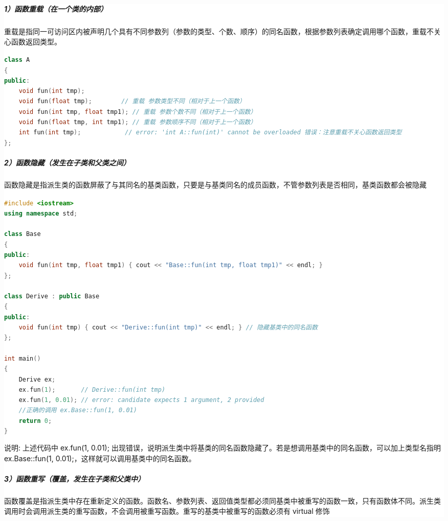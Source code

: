 ##### 1）函数重载（在一个类的内部）

重载是指同一可访问区内被声明几个具有不同参数列（参数的类型、个数、顺序）的同名函数，根据参数列表确定调用哪个函数，重载不关心函数返回类型。

```c++
class A
{
public:
    void fun(int tmp);
    void fun(float tmp);        // 重载 参数类型不同（相对于上一个函数）
    void fun(int tmp, float tmp1); // 重载 参数个数不同（相对于上一个函数）
    void fun(float tmp, int tmp1); // 重载 参数顺序不同（相对于上一个函数）
    int fun(int tmp);            // error: 'int A::fun(int)' cannot be overloaded 错误：注意重载不关心函数返回类型
};
```



##### 2）函数隐藏（发生在子类和父类之间）

函数隐藏是指派生类的函数屏蔽了与其同名的基类函数，只要是与基类同名的成员函数，不管参数列表是否相同，基类函数都会被隐藏

```c++
#include <iostream>
using namespace std;

class Base
{
public:
    void fun(int tmp, float tmp1) { cout << "Base::fun(int tmp, float tmp1)" << endl; }
};

class Derive : public Base
{
public:
    void fun(int tmp) { cout << "Derive::fun(int tmp)" << endl; } // 隐藏基类中的同名函数
};

int main()
{
    Derive ex;
    ex.fun(1);       // Derive::fun(int tmp)
    ex.fun(1, 0.01); // error: candidate expects 1 argument, 2 provided
    //正确的调用 ex.Base::fun(1, 0.01)
    return 0;
}
```

说明: 上述代码中 ex.fun(1, 0.01); 出现错误，说明派生类中将基类的同名函数隐藏了。若是想调用基类中的同名函数，可以加上类型名指明 ex.Base::fun(1, 0.01);，这样就可以调用基类中的同名函数。



##### 3）函数重写（覆盖，发生在子类和父类中）

函数覆盖是指派生类中存在重新定义的函数。函数名、参数列表、返回值类型都必须同基类中被重写的函数一致，只有函数体不同。派生类调用时会调用派生类的重写函数，不会调用被重写函数。重写的基类中被重写的函数必须有 virtual 修饰
